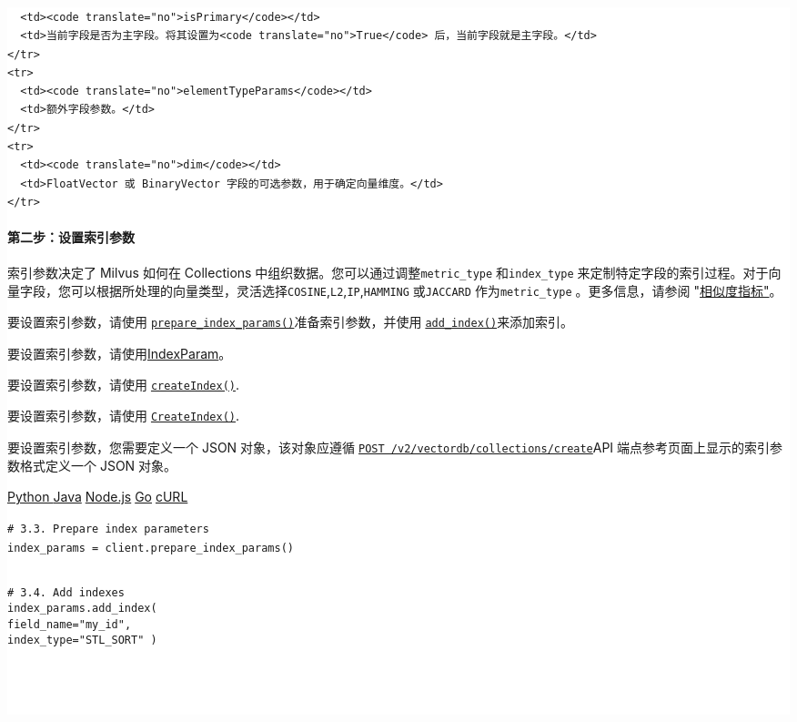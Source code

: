       <td><code translate="no">isPrimary</code></td>
      <td>当前字段是否为主字段。将其设置为<code translate="no">True</code> 后，当前字段就是主字段。</td>
    </tr>
    <tr>
      <td><code translate="no">elementTypeParams</code></td>
      <td>额外字段参数。</td>
    </tr>
    <tr>
      <td><code translate="no">dim</code></td>
      <td>FloatVector 或 BinaryVector 字段的可选参数，用于确定向量维度。</td>
    </tr>
  </tbody>
</table>
<h4 id="Step-2-Set-up-index-parameters" class="common-anchor-header">第二步：设置索引参数</h4><p>索引参数决定了 Milvus 如何在 Collections 中组织数据。您可以通过调整<code translate="no">metric_type</code> 和<code translate="no">index_type</code> 来定制特定字段的索引过程。对于向量字段，您可以根据所处理的向量类型，灵活选择<code translate="no">COSINE</code>,<code translate="no">L2</code>,<code translate="no">IP</code>,<code translate="no">HAMMING</code> 或<code translate="no">JACCARD</code> 作为<code translate="no">metric_type</code> 。更多信息，请参阅 "<a href="/docs/zh/v2.4.x/metric.md">相似度指标"</a>。</p>
<div class="language-python">
<p>要设置索引参数，请使用 <a href="https://milvus.io/api-reference/pymilvus/v2.4.x/MilvusClient/Management/prepare_index_params.md"><code translate="no">prepare_index_params()</code></a>准备索引参数，并使用 <a href="https://milvus.io/api-reference/pymilvus/v2.4.x/MilvusClient/Management/add_index.md"><code translate="no">add_index()</code></a>来添加索引。</p>
</div>
<div class="language-java">
<p>要设置索引参数，请使用<a href="https://milvus.io/api-reference/java/v2.4.x/v2/Management/IndexParam.md">IndexParam</a>。</p>
</div>
<div class="language-javascript">
<p>要设置索引参数，请使用 <a href="https://milvus.io/api-reference/node/v2.4.x/Management/createIndex.md"><code translate="no">createIndex()</code></a>.</p>
</div>
<div class="language-go">
<p>要设置索引参数，请使用 <a href="https://milvus.io/api-reference/go/v2.4.x/Index/CreateIndex.md"><code translate="no">CreateIndex()</code></a>.</p>
</div>
<div class="language-shell">
<p>要设置索引参数，您需要定义一个 JSON 对象，该对象应遵循 <a href="https://milvus.io/api-reference/restful/v2.4.x/v2/Collection%20(v2)/Create.md"><code translate="no">POST /v2/vectordb/collections/create</code></a>API 端点参考页面上显示的索引参数格式定义一个 JSON 对象。</p>
</div>
<div class="multipleCode">
 <a href="#python">Python </a> <a href="#java">Java</a> <a href="#javascript">Node.js</a> <a href="#go">Go</a> <a href="#shell">cURL</a></div>
<pre><code translate="no" class="language-python"><span class="hljs-meta"># 3.3. Prepare index parameters</span>
index_params = client.prepare_index_params()

<span class="hljs-meta"># 3.4. Add indexes</span>
index_params.add_index(
field_name=<span class="hljs-string">&quot;my_id&quot;</span>,
index_type=<span class="hljs-string">&quot;STL_SORT&quot;</span>
)
